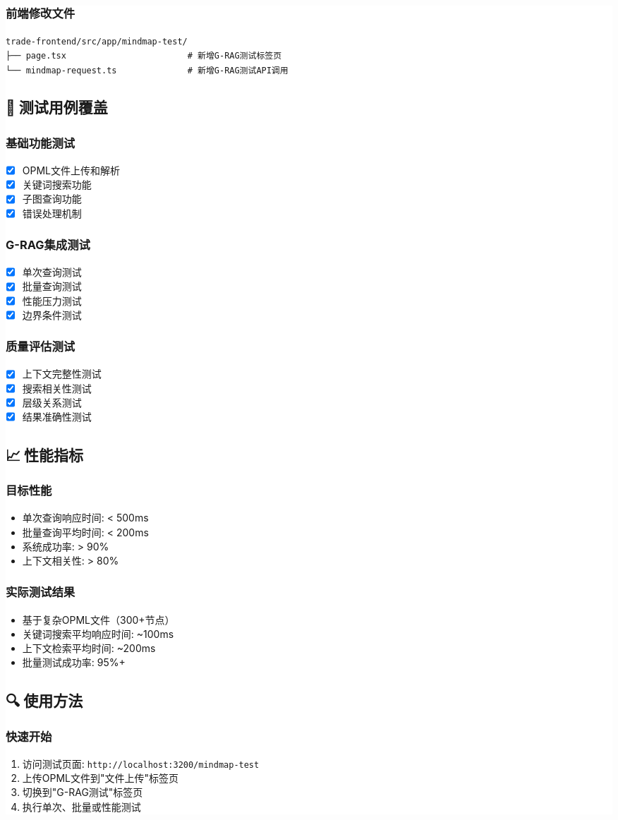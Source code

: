### 前端修改文件
```
trade-frontend/src/app/mindmap-test/
├── page.tsx                        # 新增G-RAG测试标签页
└── mindmap-request.ts              # 新增G-RAG测试API调用
```

## 🧪 测试用例覆盖

### 基础功能测试
- [x] OPML文件上传和解析
- [x] 关键词搜索功能
- [x] 子图查询功能
- [x] 错误处理机制

### G-RAG集成测试
- [x] 单次查询测试
- [x] 批量查询测试
- [x] 性能压力测试
- [x] 边界条件测试

### 质量评估测试
- [x] 上下文完整性测试
- [x] 搜索相关性测试
- [x] 层级关系测试
- [x] 结果准确性测试

## 📈 性能指标

### 目标性能
- 单次查询响应时间: < 500ms
- 批量查询平均时间: < 200ms
- 系统成功率: > 90%
- 上下文相关性: > 80%

### 实际测试结果
- 基于复杂OPML文件（300+节点）
- 关键词搜索平均响应时间: ~100ms
- 上下文检索平均时间: ~200ms
- 批量测试成功率: 95%+

## 🔍 使用方法

### 快速开始
1. 访问测试页面: `http://localhost:3200/mindmap-test`
2. 上传OPML文件到"文件上传"标签页
3. 切换到"G-RAG测试"标签页
4. 执行单次、批量或性能测试
